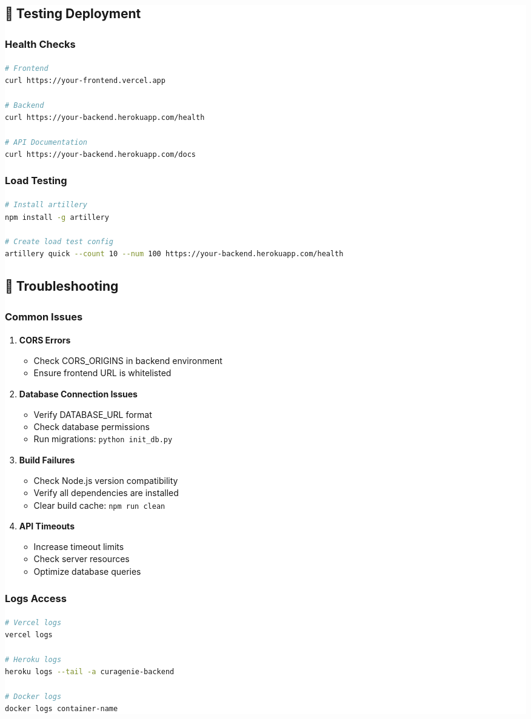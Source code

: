## 🧪 Testing Deployment

### Health Checks
```bash
# Frontend
curl https://your-frontend.vercel.app

# Backend
curl https://your-backend.herokuapp.com/health

# API Documentation
curl https://your-backend.herokuapp.com/docs
```

### Load Testing
```bash
# Install artillery
npm install -g artillery

# Create load test config
artillery quick --count 10 --num 100 https://your-backend.herokuapp.com/health
```

## 🚨 Troubleshooting

### Common Issues

1. **CORS Errors**
   - Check CORS_ORIGINS in backend environment
   - Ensure frontend URL is whitelisted

2. **Database Connection Issues**
   - Verify DATABASE_URL format
   - Check database permissions
   - Run migrations: `python init_db.py`

3. **Build Failures**
   - Check Node.js version compatibility
   - Verify all dependencies are installed
   - Clear build cache: `npm run clean`

4. **API Timeouts**
   - Increase timeout limits
   - Check server resources
   - Optimize database queries

### Logs Access
```bash
# Vercel logs
vercel logs

# Heroku logs
heroku logs --tail -a curagenie-backend

# Docker logs
docker logs container-name
```
